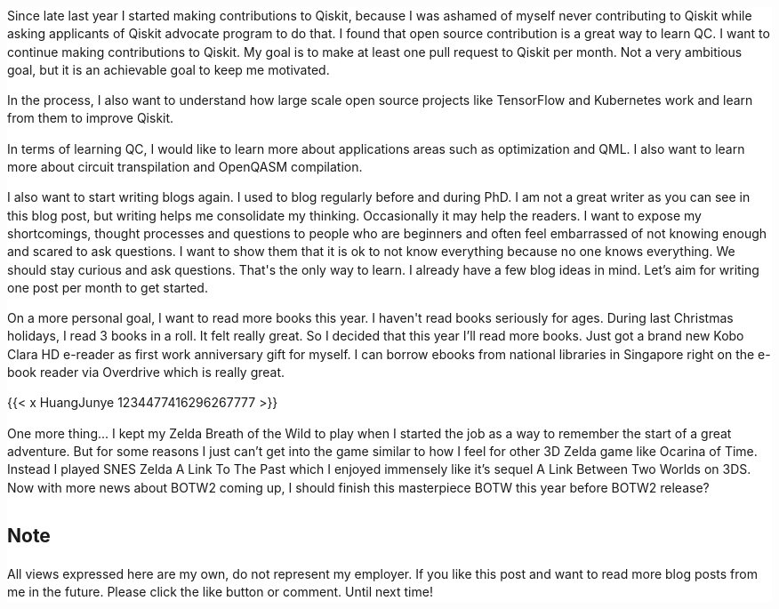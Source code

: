 Since late last year I started making contributions to Qiskit, because I was ashamed of myself never contributing to Qiskit while asking applicants of Qiskit advocate program to do that. I found that open source contribution is a great way to learn QC. I want to continue making contributions to Qiskit. My goal is to make at least one pull request to Qiskit per month. Not a very ambitious goal, but it is an achievable goal to keep me motivated.

In the process, I also want to understand how large scale open source projects like TensorFlow and Kubernetes work and learn from them to improve Qiskit.

In terms of learning QC, I would like to learn more about applications areas such as optimization and QML. I also want to learn more about circuit transpilation and OpenQASM compilation.

I also want to start writing blogs again. I used to blog regularly before and during PhD. I am not a great writer as you can see in this blog post, but writing helps me consolidate my thinking. Occasionally it may help the readers. I want to expose my shortcomings, thought processes and questions to people who are beginners and often feel embarrassed of not knowing enough and scared to ask questions. I want to show them that it is ok to not know everything because no one knows everything. We should stay curious and ask questions. That's the only way to learn. I already have a few blog ideas in mind. Let’s aim for writing one post per month to get started.

On a more personal goal, I want to read more books this year. I haven't read books seriously for ages. During last Christmas holidays, I read 3 books in a roll. It felt really great. So I decided that this year I’ll read more books. Just got a brand new Kobo Clara HD e-reader as first work anniversary gift for myself. I can borrow ebooks from national libraries in Singapore right on the e-book reader via Overdrive which is really great.

{{< x HuangJunye 1234477416296267777 >}}

One more thing... I kept my Zelda Breath of the Wild to play when I started the job as a way to remember the start of a great adventure. But for some reasons I just can’t get into the game similar to how I feel for other 3D Zelda game like Ocarina of Time. Instead I played SNES Zelda A Link To The Past which I enjoyed immensely like it’s sequel A Link Between Two Worlds on 3DS. Now with more news about BOTW2 coming up, I should finish this masterpiece BOTW this year before BOTW2 release?

## Note

All views expressed here are my own, do not represent my employer. If you like this post and want to read more blog posts from me in the future. Please click the like button or comment. Until next time!